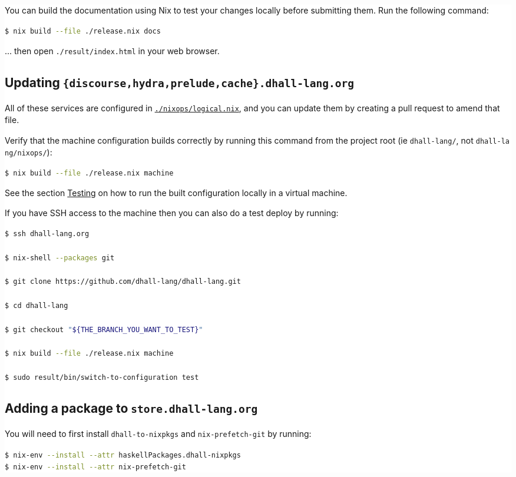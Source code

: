 You can build the documentation using Nix to test your changes locally before
submitting them.  Run the following command:

```bash
$ nix build --file ./release.nix docs
```

... then open `./result/index.html` in your web browser.

## Updating `{discourse,hydra,prelude,cache}.dhall-lang.org`

All of these services are configured in
[`./nixops/logical.nix`](./logical.nix), and you can update them by creating a
pull request to amend that file.

Verify that the machine configuration builds correctly by running this
command from the project root (ie `dhall-lang/`, not
`dhall-lang/nixops/`):

```bash
$ nix build --file ./release.nix machine
```

See the section [Testing](#testing) on how to run the built configuration locally
in a virtual machine.

If you have SSH access to the machine then you can also do a test deploy by
running:

```bash
$ ssh dhall-lang.org

$ nix-shell --packages git

$ git clone https://github.com/dhall-lang/dhall-lang.git

$ cd dhall-lang

$ git checkout "${THE_BRANCH_YOU_WANT_TO_TEST}"

$ nix build --file ./release.nix machine

$ sudo result/bin/switch-to-configuration test
```

## Adding a package to `store.dhall-lang.org`

You will need to first install `dhall-to-nixpkgs` and `nix-prefetch-git` by
running:

```bash
$ nix-env --install --attr haskellPackages.dhall-nixpkgs
$ nix-env --install --attr nix-prefetch-git
```
